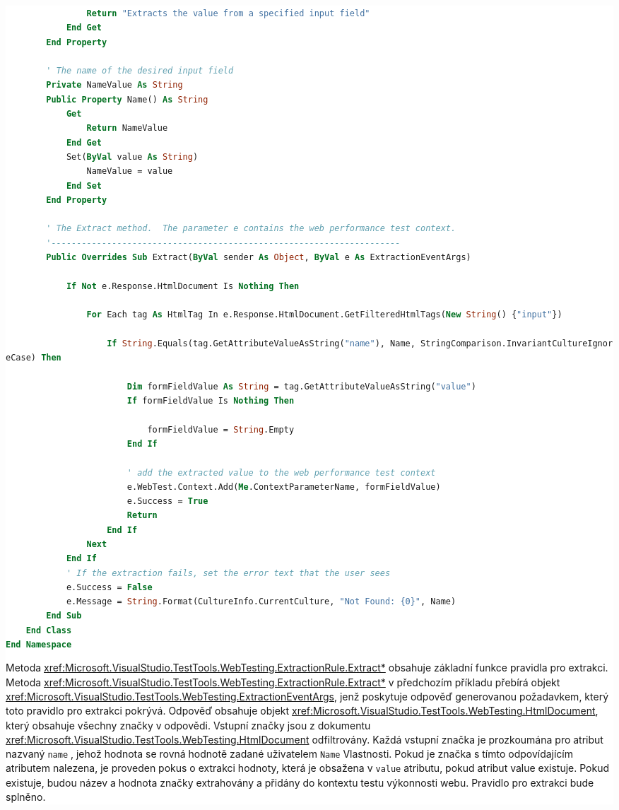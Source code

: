```vb
                Return "Extracts the value from a specified input field"
            End Get
        End Property

        ' The name of the desired input field
        Private NameValue As String
        Public Property Name() As String
            Get
                Return NameValue
            End Get
            Set(ByVal value As String)
                NameValue = value
            End Set
        End Property

        ' The Extract method.  The parameter e contains the web performance test context.
        '---------------------------------------------------------------------
        Public Overrides Sub Extract(ByVal sender As Object, ByVal e As ExtractionEventArgs)

            If Not e.Response.HtmlDocument Is Nothing Then

                For Each tag As HtmlTag In e.Response.HtmlDocument.GetFilteredHtmlTags(New String() {"input"})

                    If String.Equals(tag.GetAttributeValueAsString("name"), Name, StringComparison.InvariantCultureIgnoreCase) Then

                        Dim formFieldValue As String = tag.GetAttributeValueAsString("value")
                        If formFieldValue Is Nothing Then

                            formFieldValue = String.Empty
                        End If

                        ' add the extracted value to the web performance test context
                        e.WebTest.Context.Add(Me.ContextParameterName, formFieldValue)
                        e.Success = True
                        Return
                    End If
                Next
            End If
            ' If the extraction fails, set the error text that the user sees
            e.Success = False
            e.Message = String.Format(CultureInfo.CurrentCulture, "Not Found: {0}", Name)
        End Sub
    End Class
End Namespace
```

Metoda <xref:Microsoft.VisualStudio.TestTools.WebTesting.ExtractionRule.Extract*> obsahuje základní funkce pravidla pro extrakci. Metoda <xref:Microsoft.VisualStudio.TestTools.WebTesting.ExtractionRule.Extract*> v předchozím příkladu přebírá objekt <xref:Microsoft.VisualStudio.TestTools.WebTesting.ExtractionEventArgs>, jenž poskytuje odpověď generovanou požadavkem, který toto pravidlo pro extrakci pokrývá. Odpověď obsahuje objekt <xref:Microsoft.VisualStudio.TestTools.WebTesting.HtmlDocument>, který obsahuje všechny značky v odpovědi. Vstupní značky jsou z dokumentu <xref:Microsoft.VisualStudio.TestTools.WebTesting.HtmlDocument> odfiltrovány. Každá vstupní značka je prozkoumána pro atribut nazvaný `name` , jehož hodnota se rovná hodnotě zadané uživatelem `Name` Vlastnosti. Pokud je značka s tímto odpovídajícím atributem nalezena, je proveden pokus o extrakci hodnoty, která je obsažena v `value` atributu, pokud atribut value existuje. Pokud existuje, budou název a hodnota značky extrahovány a přidány do kontextu testu výkonnosti webu. Pravidlo pro extrakci bude splněno.
